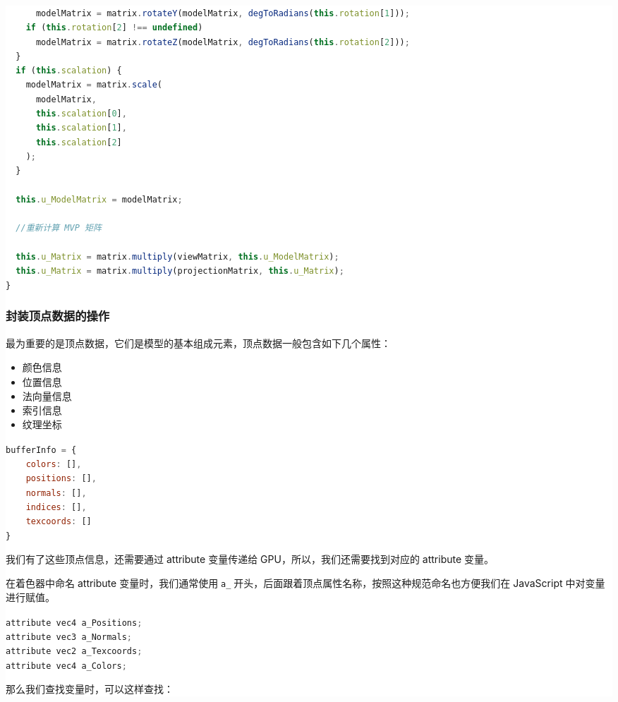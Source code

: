```javascript
      modelMatrix = matrix.rotateY(modelMatrix, degToRadians(this.rotation[1]));
    if (this.rotation[2] !== undefined)
      modelMatrix = matrix.rotateZ(modelMatrix, degToRadians(this.rotation[2]));
  }
  if (this.scalation) {
    modelMatrix = matrix.scale(
      modelMatrix,
      this.scalation[0],
      this.scalation[1],
      this.scalation[2]
    );
  }

  this.u_ModelMatrix = modelMatrix;

  //重新计算 MVP 矩阵

  this.u_Matrix = matrix.multiply(viewMatrix, this.u_ModelMatrix);
  this.u_Matrix = matrix.multiply(projectionMatrix, this.u_Matrix);
}
```

### 封装顶点数据的操作
最为重要的是顶点数据，它们是模型的基本组成元素，顶点数据一般包含如下几个属性：

* 颜色信息
* 位置信息
* 法向量信息
* 索引信息
* 纹理坐标

```javascript
bufferInfo = {
    colors: [],
    positions: [],
    normals: [],
    indices: [],
    texcoords: []
}
```

我们有了这些顶点信息，还需要通过 attribute 变量传递给 GPU，所以，我们还需要找到对应的 attribute 变量。

在着色器中命名 attribute 变量时，我们通常使用 `a_` 开头，后面跟着顶点属性名称，按照这种规范命名也方便我们在 JavaScript 中对变量进行赋值。


```javascript
attribute vec4 a_Positions;
attribute vec3 a_Normals;
attribute vec2 a_Texcoords;
attribute vec4 a_Colors;
```

那么我们查找变量时，可以这样查找：
